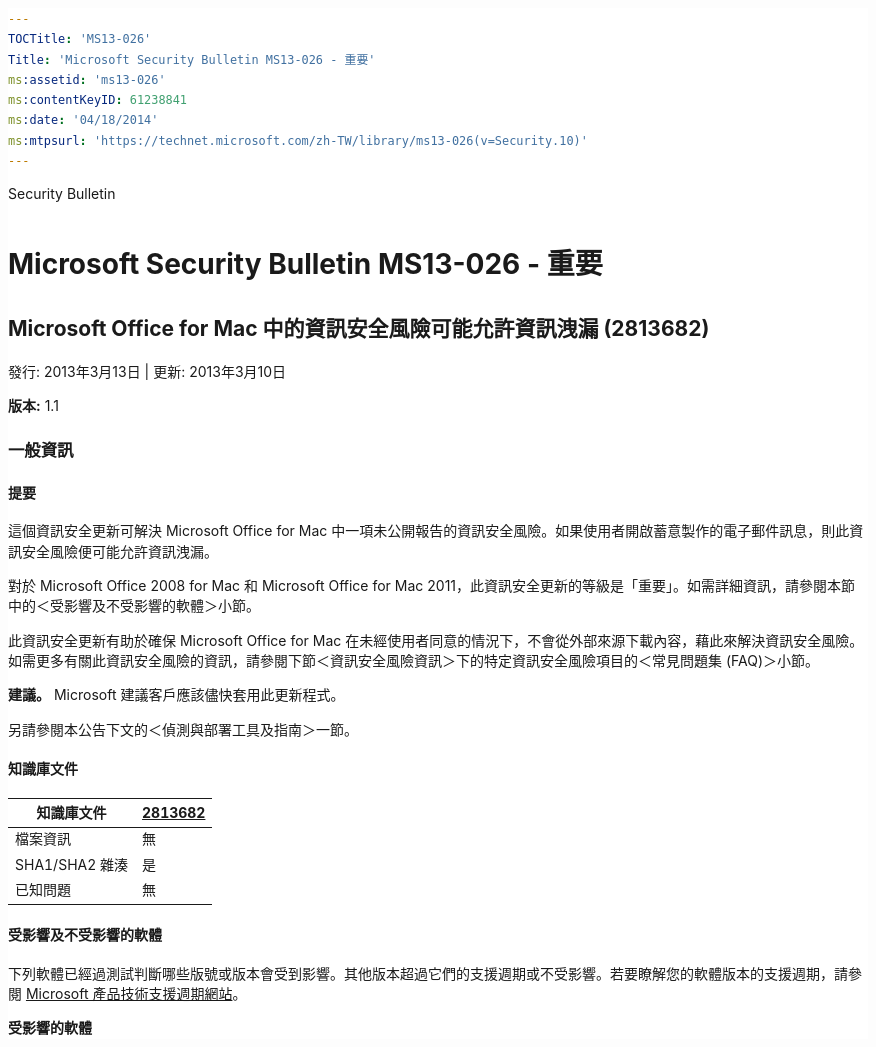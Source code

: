 ```yaml
---
TOCTitle: 'MS13-026'
Title: 'Microsoft Security Bulletin MS13-026 - 重要'
ms:assetid: 'ms13-026'
ms:contentKeyID: 61238841
ms:date: '04/18/2014'
ms:mtpsurl: 'https://technet.microsoft.com/zh-TW/library/ms13-026(v=Security.10)'
---
```


Security Bulletin

Microsoft Security Bulletin MS13-026 - 重要
===========================================

Microsoft Office for Mac 中的資訊安全風險可能允許資訊洩漏 (2813682)
-------------------------------------------------------------------

發行: 2013年3月13日 | 更新: 2013年3月10日

**版本:** 1.1

### 一般資訊

#### 提要

這個資訊安全更新可解決 Microsoft Office for Mac 中一項未公開報告的資訊安全風險。如果使用者開啟蓄意製作的電子郵件訊息，則此資訊安全風險便可能允許資訊洩漏。

對於 Microsoft Office 2008 for Mac 和 Microsoft Office for Mac 2011，此資訊安全更新的等級是「重要」。如需詳細資訊，請參閱本節中的＜受影響及不受影響的軟體＞小節。

此資訊安全更新有助於確保 Microsoft Office for Mac 在未經使用者同意的情況下，不會從外部來源下載內容，藉此來解決資訊安全風險。如需更多有關此資訊安全風險的資訊，請參閱下節＜資訊安全風險資訊＞下的特定資訊安全風險項目的＜常見問題集 (FAQ)＞小節。

**建議。** Microsoft 建議客戶應該儘快套用此更新程式。

另請參閱本公告下文的＜偵測與部署工具及指南＞一節。

#### 知識庫文件

| 知識庫文件     | [2813682](https://support.microsoft.com/kb/2813682) |
|----------------|-----------------------------------------------------|
| 檔案資訊       | 無                                                  |
| SHA1/SHA2 雜湊 | 是                                                  |
| 已知問題       | 無                                                  |

#### 受影響及不受影響的軟體

下列軟體已經過測試判斷哪些版號或版本會受到影響。其他版本超過它們的支援週期或不受影響。若要瞭解您的軟體版本的支援週期，請參閱 [Microsoft 產品技術支援週期網站](http://support.microsoft.com/default.aspx?scid=fh;%5bln%5d;lifecycle?ln=zh-tw)。

**受影響的軟體**

 